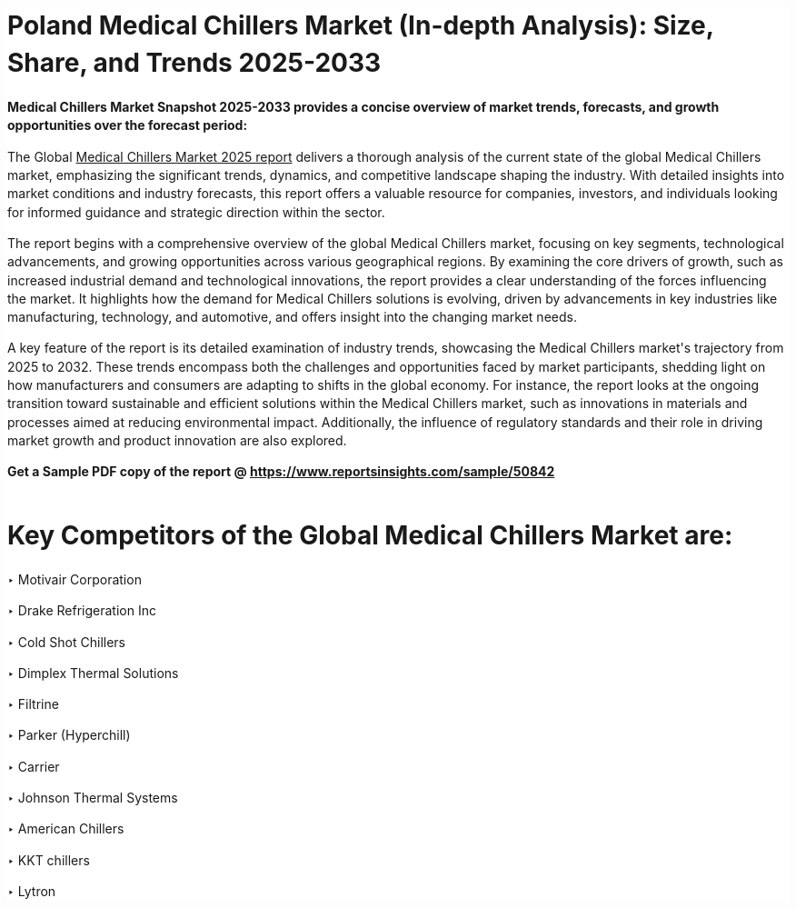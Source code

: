 # Poland Medical Chillers Market (In-depth Analysis): Size, Share, and Trends 2025-2033

<strong>Medical Chillers Market Snapshot 2025-2033 provides a concise overview of market trends, forecasts, and growth opportunities over the forecast period:</strong>

 The Global <a href=https://www.reportsinsights.com/sample/50842>Medical Chillers Market 2025 report</a> delivers a thorough analysis of the current state of the global Medical Chillers market, emphasizing the significant trends, dynamics, and competitive landscape shaping the industry. With detailed insights into market conditions and industry forecasts, this report offers a valuable resource for companies, investors, and individuals looking for informed guidance and strategic direction within the sector.

The report begins with a comprehensive overview of the global Medical Chillers market, focusing on key segments, technological advancements, and growing opportunities across various geographical regions. By examining the core drivers of growth, such as increased industrial demand and technological innovations, the report provides a clear understanding of the forces influencing the market. It highlights how the demand for Medical Chillers solutions is evolving, driven by advancements in key industries like manufacturing, technology, and automotive, and offers insight into the changing market needs.

A key feature of the report is its detailed examination of industry trends, showcasing the Medical Chillers market's trajectory from 2025 to 2032. These trends encompass both the challenges and opportunities faced by market participants, shedding light on how manufacturers and consumers are adapting to shifts in the global economy. For instance, the report looks at the ongoing transition toward sustainable and efficient solutions within the Medical Chillers market, such as innovations in materials and processes aimed at reducing environmental impact. Additionally, the influence of regulatory standards and their role in driving market growth and product innovation are also explored.

<strong>Get a Sample PDF copy of the report @ <a href=https://www.reportsinsights.com/sample/50842>https://www.reportsinsights.com/sample/50842</a></strong>

# <strong>Key Competitors of the Global Medical Chillers Market are:</strong>

‣ Motivair Corporation

‣ Drake Refrigeration Inc

‣ Cold Shot Chillers

‣ Dimplex Thermal Solutions

‣ Filtrine

‣ Parker (Hyperchill)

‣ Carrier

‣ Johnson Thermal Systems

‣ American Chillers

‣ KKT chillers

‣ Lytron
